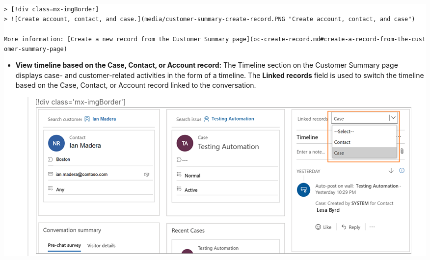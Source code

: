     > [!div class=mx-imgBorder]
    > ![Create account, contact, and case.](media/customer-summary-create-record.PNG "Create account, contact, and case")

    More information: [Create a new record from the Customer Summary page](oc-create-record.md#create-a-record-from-the-customer-summary-page)

- **View timeline based on the Case, Contact, or Account record:** The Timeline section on the Customer Summary page displays case- and customer-related activities in the form of a timeline. The **Linked records** field is used to switch the timeline based on the Case, Contact, or Account record linked to the conversation.

    > [!div class='mx-imgBorder']
    > ![View only the linked records in the drop-down.](media/customer-summary-linked-records.PNG "View only the linked records in the drop-down")
